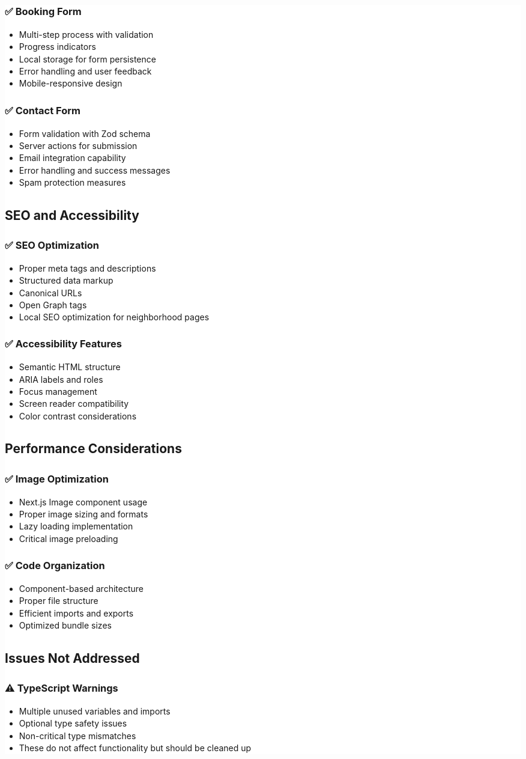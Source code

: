 ### ✅ Booking Form
- Multi-step process with validation
- Progress indicators
- Local storage for form persistence
- Error handling and user feedback
- Mobile-responsive design

### ✅ Contact Form
- Form validation with Zod schema
- Server actions for submission
- Email integration capability
- Error handling and success messages
- Spam protection measures

## SEO and Accessibility

### ✅ SEO Optimization
- Proper meta tags and descriptions
- Structured data markup
- Canonical URLs
- Open Graph tags
- Local SEO optimization for neighborhood pages

### ✅ Accessibility Features
- Semantic HTML structure
- ARIA labels and roles
- Focus management
- Screen reader compatibility
- Color contrast considerations

## Performance Considerations

### ✅ Image Optimization
- Next.js Image component usage
- Proper image sizing and formats
- Lazy loading implementation
- Critical image preloading

### ✅ Code Organization
- Component-based architecture
- Proper file structure
- Efficient imports and exports
- Optimized bundle sizes

## Issues Not Addressed

### ⚠️ TypeScript Warnings
- Multiple unused variables and imports
- Optional type safety issues
- Non-critical type mismatches
- These do not affect functionality but should be cleaned up
